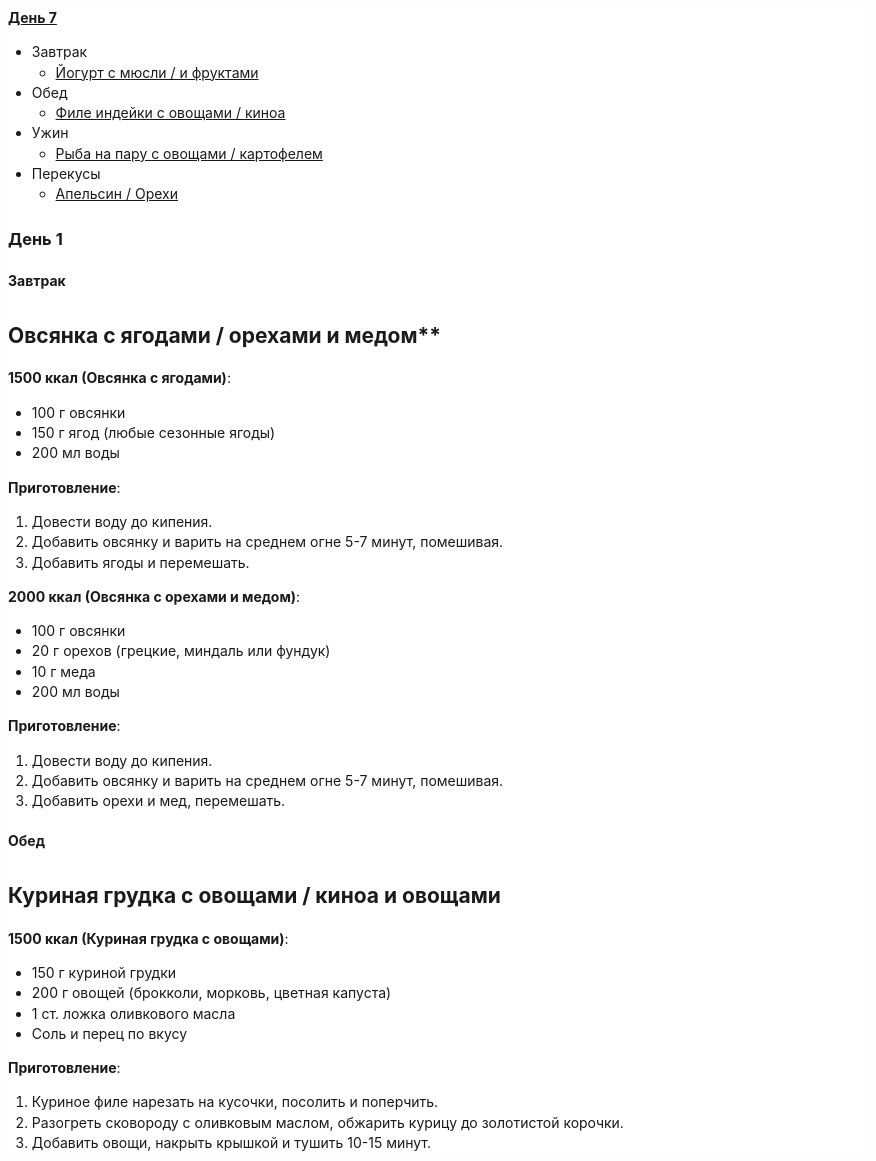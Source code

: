 **[День 7](#день-7)**
- Завтрак
    - [Йогурт с мюсли / и фруктами](#йогурт-с-мюсли--и-фруктами)
- Обед
    - [Филе индейки с овощами / киноа](#филе-индейки-с-овощами--киноа)
- Ужин
    - [Рыба на пару с овощами / картофелем](#рыба-на-пару-с-овощами--картофелем)
- Перекусы
    - [Апельсин / Орехи](#апельсин-орехи)


### День 1

#### Завтрак

## Овсянка с ягодами / орехами и медом**

**1500 ккал (Овсянка с ягодами)**:
- 100 г овсянки
- 150 г ягод (любые сезонные ягоды)
- 200 мл воды

**Приготовление**:
1. Довести воду до кипения.
2. Добавить овсянку и варить на среднем огне 5-7 минут, помешивая.
3. Добавить ягоды и перемешать.

**2000 ккал (Овсянка с орехами и медом)**:
- 100 г овсянки
- 20 г орехов (грецкие, миндаль или фундук)
- 10 г меда
- 200 мл воды

**Приготовление**:
1. Довести воду до кипения.
2. Добавить овсянку и варить на среднем огне 5-7 минут, помешивая.
3. Добавить орехи и мед, перемешать.

#### Обед

## Куриная грудка с овощами / киноа и овощами

**1500 ккал (Куриная грудка с овощами)**:
- 150 г куриной грудки
- 200 г овощей (брокколи, морковь, цветная капуста)
- 1 ст. ложка оливкового масла
- Соль и перец по вкусу

**Приготовление**:
1. Куриное филе нарезать на кусочки, посолить и поперчить.
2. Разогреть сковороду с оливковым маслом, обжарить курицу до золотистой корочки.
3. Добавить овощи, накрыть крышкой и тушить 10-15 минут.
